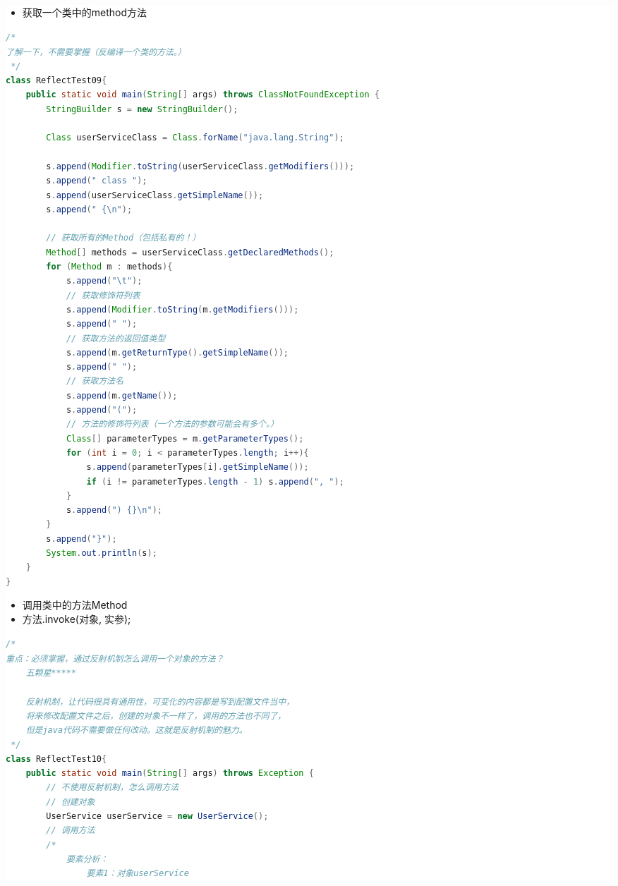 * 获取一个类中的method方法
```java
/*
了解一下，不需要掌握（反编译一个类的方法。）
 */
class ReflectTest09{
    public static void main(String[] args) throws ClassNotFoundException {
        StringBuilder s = new StringBuilder();

        Class userServiceClass = Class.forName("java.lang.String");

        s.append(Modifier.toString(userServiceClass.getModifiers()));
        s.append(" class ");
        s.append(userServiceClass.getSimpleName());
        s.append(" {\n");

        // 获取所有的Method（包括私有的！）
        Method[] methods = userServiceClass.getDeclaredMethods();
        for (Method m : methods){
            s.append("\t");
            // 获取修饰符列表
            s.append(Modifier.toString(m.getModifiers()));
            s.append(" ");
            // 获取方法的返回值类型
            s.append(m.getReturnType().getSimpleName());
            s.append(" ");
            // 获取方法名
            s.append(m.getName());
            s.append("(");
            // 方法的修饰符列表（一个方法的参数可能会有多个。）
            Class[] parameterTypes = m.getParameterTypes();
            for (int i = 0; i < parameterTypes.length; i++){
                s.append(parameterTypes[i].getSimpleName());
                if (i != parameterTypes.length - 1) s.append(", ");
            }
            s.append(") {}\n");
        }
        s.append("}");
        System.out.println(s);
    }
}
```


* 调用类中的方法Method
* 方法.invoke(对象, 实参);

```java
/*
重点：必须掌握，通过反射机制怎么调用一个对象的方法？
    五颗星*****

    反射机制，让代码很具有通用性，可变化的内容都是写到配置文件当中，
    将来修改配置文件之后，创建的对象不一样了，调用的方法也不同了，
    但是java代码不需要做任何改动。这就是反射机制的魅力。
 */
class ReflectTest10{
    public static void main(String[] args) throws Exception {
        // 不使用反射机制，怎么调用方法
        // 创建对象
        UserService userService = new UserService();
        // 调用方法
        /*
            要素分析：
                要素1：对象userService
```